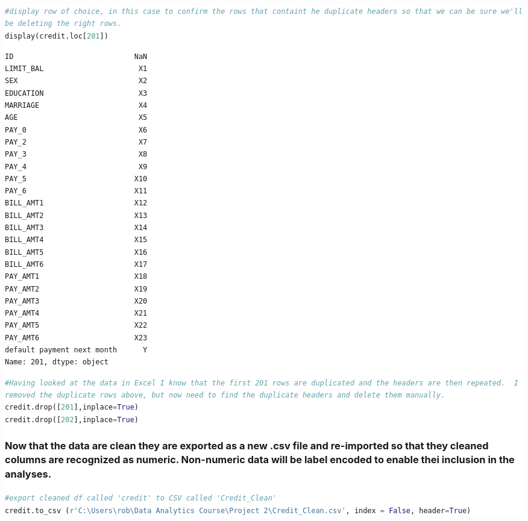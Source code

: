 

```python
#display row of choice, in this case to confirm the rows that containt he duplicate headers so that we can be sure we'll be deleting the right rows.
display(credit.loc[201])
```


    ID                            NaN
    LIMIT_BAL                      X1
    SEX                            X2
    EDUCATION                      X3
    MARRIAGE                       X4
    AGE                            X5
    PAY_0                          X6
    PAY_2                          X7
    PAY_3                          X8
    PAY_4                          X9
    PAY_5                         X10
    PAY_6                         X11
    BILL_AMT1                     X12
    BILL_AMT2                     X13
    BILL_AMT3                     X14
    BILL_AMT4                     X15
    BILL_AMT5                     X16
    BILL_AMT6                     X17
    PAY_AMT1                      X18
    PAY_AMT2                      X19
    PAY_AMT3                      X20
    PAY_AMT4                      X21
    PAY_AMT5                      X22
    PAY_AMT6                      X23
    default payment next month      Y
    Name: 201, dtype: object



```python
#Having looked at the data in Excel I know that the first 201 rows are duplicated and the headers are then repeated.  I removed the duplicate rows above, but now need to find the duplicate headers and delete them manually.
credit.drop([201],inplace=True)
credit.drop([202],inplace=True)
```

### Now that the data are clean they are exported as a new .csv file and re-imported so that they cleaned columns are recognized as numeric.  Non-numeric data will be label encoded to enable thei inclusion in the analyses.


```python
#export cleaned df called 'credit' to CSV called 'Credit_Clean'
credit.to_csv (r'C:\Users\rob\Data Analytics Course\Project 2\Credit_Clean.csv', index = False, header=True)
```
